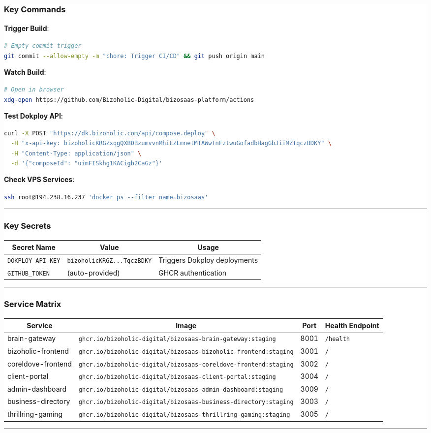 
### Key Commands

**Trigger Build**:
```bash
# Empty commit trigger
git commit --allow-empty -m "chore: Trigger CI/CD" && git push origin main
```

**Watch Build**:
```bash
# Open in browser
xdg-open https://github.com/Bizoholic-Digital/bizosaas-platform/actions
```

**Test Dokploy API**:
```bash
curl -X POST "https://dk.bizoholic.com/api/compose.deploy" \
  -H "x-api-key: bizoholicKRGZxqgQXBDBzumvvnMhiEZLmnetMTAWwTnFztwuGofadbHagGbJiiMZTqczBDKY" \
  -H "Content-Type: application/json" \
  -d '{"composeId": "uimFISkhg1KACigb2CaGz"}'
```

**Check VPS Services**:
```bash
ssh root@194.238.16.237 'docker ps --filter name=bizosaas'
```

---

### Key Secrets

| Secret Name | Value | Usage |
|-------------|-------|-------|
| `DOKPLOY_API_KEY` | `bizoholicKRGZ...TqczBDKY` | Triggers Dokploy deployments |
| `GITHUB_TOKEN` | (auto-provided) | GHCR authentication |

---

### Service Matrix

| Service | Image | Port | Health Endpoint |
|---------|-------|------|-----------------|
| brain-gateway | `ghcr.io/bizoholic-digital/bizosaas-brain-gateway:staging` | 8001 | `/health` |
| bizoholic-frontend | `ghcr.io/bizoholic-digital/bizosaas-bizoholic-frontend:staging` | 3001 | `/` |
| coreldove-frontend | `ghcr.io/bizoholic-digital/bizosaas-coreldove-frontend:staging` | 3002 | `/` |
| client-portal | `ghcr.io/bizoholic-digital/bizosaas-client-portal:staging` | 3004 | `/` |
| admin-dashboard | `ghcr.io/bizoholic-digital/bizosaas-admin-dashboard:staging` | 3009 | `/` |
| business-directory | `ghcr.io/bizoholic-digital/bizosaas-business-directory:staging` | 3003 | `/` |
| thrillring-gaming | `ghcr.io/bizoholic-digital/bizosaas-thrillring-gaming:staging` | 3005 | `/` |

---